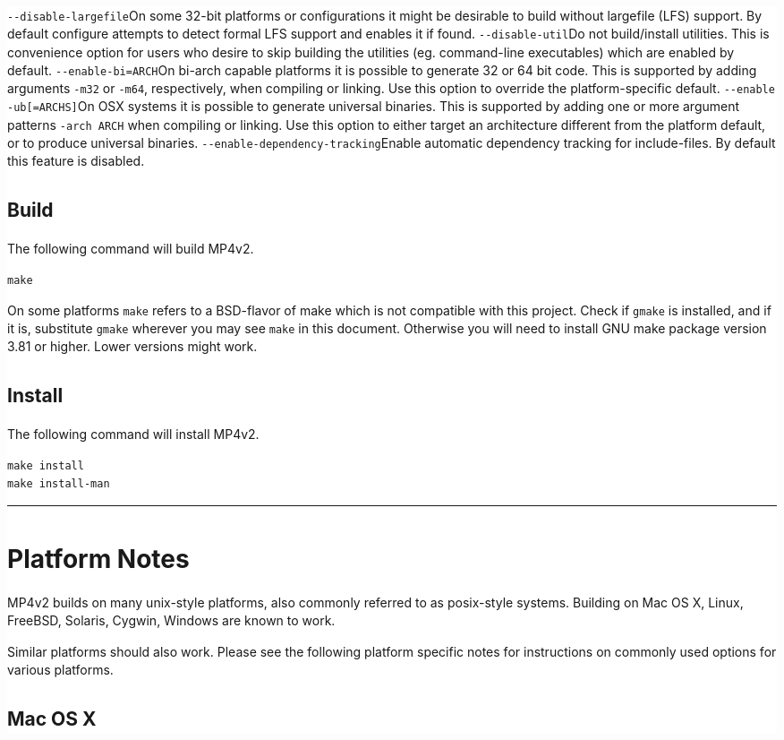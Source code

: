 <tr><td width='15%'><code>--disable-largefile</code></td><td>On some 32-bit platforms or configurations it might be desirable to build without largefile (LFS) support. By default configure attempts to detect formal LFS support and enables it if found.</td></tr>

<tr><td width='15%'><code>--disable-util</code></td><td>Do not build/install utilities. This is convenience option for users who desire to skip building the utilities (eg. command-line executables) which are enabled by default.</td></tr>

<tr><td width='15%'><code>--enable-bi=ARCH</code></td><td>On bi-arch capable platforms it is possible to generate 32 or 64 bit code. This is supported by adding arguments <code>-m32</code> or <code>-m64</code>, respectively, when compiling or linking. Use this option to override the platform-specific default.</td></tr>

<tr><td width='15%'><code>--enable-ub[=ARCHS]</code></td><td>On OSX systems it is possible to generate universal binaries. This is supported by adding one or more argument patterns <code>-arch ARCH</code> when compiling or linking. Use this option to either target an architecture different from the platform default, or to produce universal binaries.</td></tr>

<tr><td width='15%'><code>--enable-dependency-tracking</code></td><td>Enable automatic dependency tracking for include-files. By default this feature is disabled.</td></tr>
<blockquote></table></blockquote>

## Build ##

The following command will build MP4v2.

```
make
```

On some platforms `make` refers to a BSD-flavor of make which is not compatible with this project. Check if `gmake` is installed, and if it is, substitute `gmake` wherever you may see `make` in this document. Otherwise you will need to install GNU make package version 3.81 or higher. Lower versions might work.

## Install ##

The following command will install MP4v2.

```
make install
make install-man
```


---

# Platform Notes #

MP4v2 builds on many unix-style platforms, also commonly referred to as posix-style systems. Building on Mac OS X, Linux, FreeBSD, Solaris, Cygwin, Windows are known to work.

Similar platforms should also work. Please see the following platform specific notes for instructions on commonly used options for various platforms.

## Mac OS X ##
